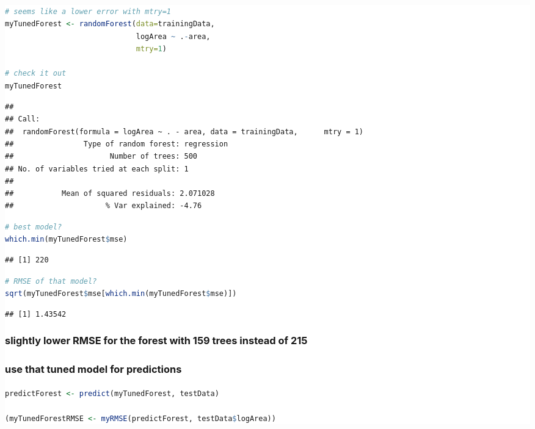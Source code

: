 ``` r
# seems like a lower error with mtry=1
myTunedForest <- randomForest(data=trainingData, 
                              logArea ~ .-area, 
                              mtry=1)

# check it out 
myTunedForest
```

    ## 
    ## Call:
    ##  randomForest(formula = logArea ~ . - area, data = trainingData,      mtry = 1) 
    ##                Type of random forest: regression
    ##                      Number of trees: 500
    ## No. of variables tried at each split: 1
    ## 
    ##           Mean of squared residuals: 2.071028
    ##                     % Var explained: -4.76

``` r
# best model?
which.min(myTunedForest$mse)
```

    ## [1] 220

``` r
# RMSE of that model?
sqrt(myTunedForest$mse[which.min(myTunedForest$mse)])
```

    ## [1] 1.43542

### slightly lower RMSE for the forest with 159 trees instead of 215

### use that tuned model for predictions

``` r
predictForest <- predict(myTunedForest, testData)

(myTunedForestRMSE <- myRMSE(predictForest, testData$logArea))
```
